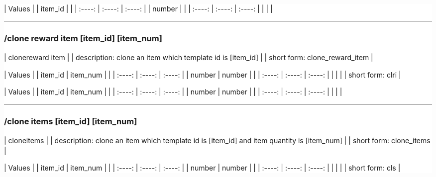 | Values |
| item_id | |
| :----: | :----: | :----: |
| number | |
| :----: | :----: | :----: |
| | | 

---

### /clone reward item [item_id] [item_num]

| clonereward item | 
| description: clone an item which template id is [item_id] |
| short form: clone_reward_item |

| Values |
| item_id | item_num | |
| :----: | :----: | :----: |
| number | number | |
| :----: | :----: | :----: |
| | | 
| short form: clri |

| Values |
| item_id | item_num | |
| :----: | :----: | :----: |
| number | number | |
| :----: | :----: | :----: |
| | | 

---

### /clone items [item_id] [item_num]

| cloneitems | 
| description: clone an item which template id is [item_id] and item quantity is [item_num] |
| short form: clone_items |

| Values |
| item_id | item_num | |
| :----: | :----: | :----: |
| number | number | |
| :----: | :----: | :----: |
| | | 
| short form: cls |
